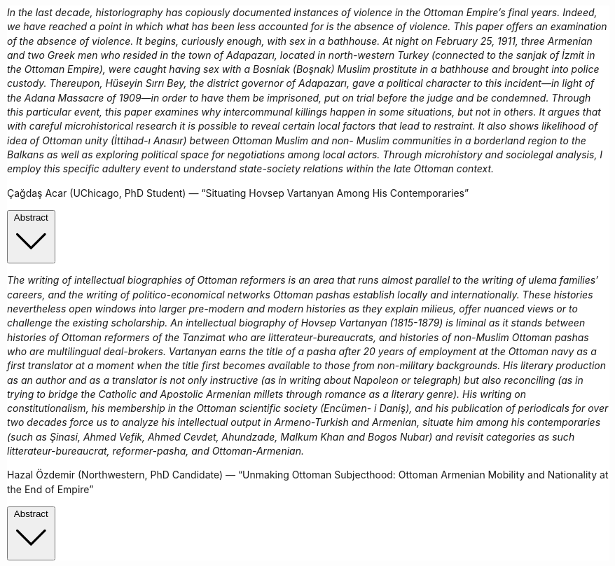   <p><i>In the last decade, historiography has copiously documented instances of violence in the Ottoman Empire’s final years. Indeed, we have reached a point in which what has been less accounted for is the absence of violence. This paper offers an examination of the absence of violence. It begins, curiously enough, with sex in a bathhouse. At night on February 25, 1911, three Armenian and two Greek men who resided in the town of Adapazarı, located in north-western Turkey (connected to the sanjak of İzmit in the Ottoman Empire), were caught having sex with a Bosniak (Boşnak) Muslim prostitute in a bathhouse and brought into police custody. Thereupon, Hüseyin Sırrı Bey, the district governor of Adapazarı, gave a political character to this incident—in light of the Adana Massacre of 1909—in order to have them be imprisoned, put on trial before the judge and be condemned. Through this particular event, this paper examines why intercommunal killings happen in some situations, but not in others. It argues that with careful microhistorical research it is possible to reveal certain local factors that lead to restraint. It also shows likelihood of idea of Ottoman unity (İttihad-ı Anasır) between Ottoman Muslim and non- Muslim communities in a borderland region to the Balkans as well as exploring political space for negotiations among local actors. Through microhistory and sociolegal analysis, I employ this specific adultery event to understand state-society relations within the late Ottoman context.</i></p>
</div>
</div>
<p>
<div>
  <p>Çağdaş Acar (UChicago, PhD Student) — “Situating Hovsep Vartanyan Among His Contemporaries”</p>
<button class="collapsible">Abstract
  <svg class="svg-icon" xmlns="http://www.w3.org/2000/svg" viewBox="0 0 16 16">
    <path fill-rule="evenodd" d="M1.646 4.646a.5.5 0 0 1 .708 0L8 10.293l5.646-5.647a.5.5 0 0 1 .708.708l-6 6a.5.5 0 0 1-.708 0l-6-6a.5.5 0 0 1 0-.708z" />
  </svg>
</button>
<div class="content">
  <p><i>The writing of intellectual biographies of Ottoman reformers is an area that runs almost parallel to the writing of ulema families’ careers, and the writing of politico-economical networks Ottoman pashas establish locally and internationally. These histories nevertheless open windows into larger pre-modern and modern histories as they explain milieus, offer nuanced views or to challenge the existing scholarship. An intellectual biography of Hovsep Vartanyan (1815-1879) is liminal as it stands between histories of Ottoman reformers of the Tanzimat who are litterateur-bureaucrats, and histories of non-Muslim Ottoman pashas who are multilingual deal-brokers. Vartanyan earns the title of a pasha after 20 years of employment at the Ottoman navy as a first translator at a moment when the title first becomes available to those from non-military backgrounds. His literary production as an author and as a translator is not only instructive (as in writing about Napoleon or telegraph) but also reconciling (as in trying to bridge the Catholic and Apostolic Armenian millets through romance as a literary genre). His writing on constitutionalism, his membership in the Ottoman scientific society (Encümen- i Daniş), and his publication of periodicals for over two decades force us to analyze his intellectual output in Armeno-Turkish and Armenian, situate him among his contemporaries (such as Şinasi, Ahmed Vefik, Ahmed Cevdet, Ahundzade, Malkum Khan and Bogos Nubar) and revisit categories as such litterateur-bureaucrat, reformer-pasha, and Ottoman-Armenian.</i></p>
</div>
</div>
<p>
<div>
  <p>Hazal Özdemir (Northwestern, PhD Candidate) — “Unmaking Ottoman Subjecthood: Ottoman Armenian Mobility and Nationality at the End of Empire”</p>
<button class="collapsible">Abstract
  <svg class="svg-icon" xmlns="http://www.w3.org/2000/svg" viewBox="0 0 16 16">
    <path fill-rule="evenodd" d="M1.646 4.646a.5.5 0 0 1 .708 0L8 10.293l5.646-5.647a.5.5 0 0 1 .708.708l-6 6a.5.5 0 0 1-.708 0l-6-6a.5.5 0 0 1 0-.708z" />
  </svg>
</button>
<div class="content">